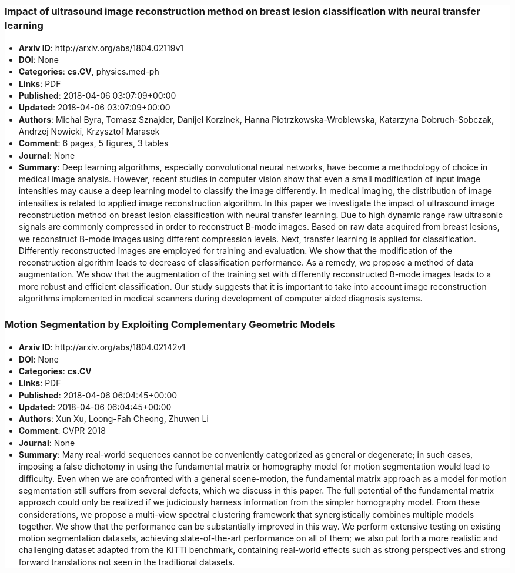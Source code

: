 

### Impact of ultrasound image reconstruction method on breast lesion classification with neural transfer learning
- **Arxiv ID**: http://arxiv.org/abs/1804.02119v1
- **DOI**: None
- **Categories**: **cs.CV**, physics.med-ph
- **Links**: [PDF](http://arxiv.org/pdf/1804.02119v1)
- **Published**: 2018-04-06 03:07:09+00:00
- **Updated**: 2018-04-06 03:07:09+00:00
- **Authors**: Michal Byra, Tomasz Sznajder, Danijel Korzinek, Hanna Piotrzkowska-Wroblewska, Katarzyna Dobruch-Sobczak, Andrzej Nowicki, Krzysztof Marasek
- **Comment**: 6 pages, 5 figures, 3 tables
- **Journal**: None
- **Summary**: Deep learning algorithms, especially convolutional neural networks, have become a methodology of choice in medical image analysis. However, recent studies in computer vision show that even a small modification of input image intensities may cause a deep learning model to classify the image differently. In medical imaging, the distribution of image intensities is related to applied image reconstruction algorithm. In this paper we investigate the impact of ultrasound image reconstruction method on breast lesion classification with neural transfer learning. Due to high dynamic range raw ultrasonic signals are commonly compressed in order to reconstruct B-mode images. Based on raw data acquired from breast lesions, we reconstruct B-mode images using different compression levels. Next, transfer learning is applied for classification. Differently reconstructed images are employed for training and evaluation. We show that the modification of the reconstruction algorithm leads to decrease of classification performance. As a remedy, we propose a method of data augmentation. We show that the augmentation of the training set with differently reconstructed B-mode images leads to a more robust and efficient classification. Our study suggests that it is important to take into account image reconstruction algorithms implemented in medical scanners during development of computer aided diagnosis systems.



### Motion Segmentation by Exploiting Complementary Geometric Models
- **Arxiv ID**: http://arxiv.org/abs/1804.02142v1
- **DOI**: None
- **Categories**: **cs.CV**
- **Links**: [PDF](http://arxiv.org/pdf/1804.02142v1)
- **Published**: 2018-04-06 06:04:45+00:00
- **Updated**: 2018-04-06 06:04:45+00:00
- **Authors**: Xun Xu, Loong-Fah Cheong, Zhuwen Li
- **Comment**: CVPR 2018
- **Journal**: None
- **Summary**: Many real-world sequences cannot be conveniently categorized as general or degenerate; in such cases, imposing a false dichotomy in using the fundamental matrix or homography model for motion segmentation would lead to difficulty. Even when we are confronted with a general scene-motion, the fundamental matrix approach as a model for motion segmentation still suffers from several defects, which we discuss in this paper. The full potential of the fundamental matrix approach could only be realized if we judiciously harness information from the simpler homography model. From these considerations, we propose a multi-view spectral clustering framework that synergistically combines multiple models together. We show that the performance can be substantially improved in this way. We perform extensive testing on existing motion segmentation datasets, achieving state-of-the-art performance on all of them; we also put forth a more realistic and challenging dataset adapted from the KITTI benchmark, containing real-world effects such as strong perspectives and strong forward translations not seen in the traditional datasets.
